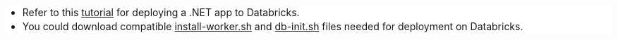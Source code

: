 * Refer to this [tutorial](https://docs.microsoft.com/en-us/dotnet/spark/tutorials/databricks-deployment) for deploying a .NET app to Databricks.
* You could download compatible [install-worker.sh](https://mmlspark.blob.core.windows.net/publicwasb/dotnet/install-worker.sh)
and [db-init.sh](https://mmlspark.blob.core.windows.net/publicwasb/dotnet/db-init.sh) files needed for deployment on Databricks.
